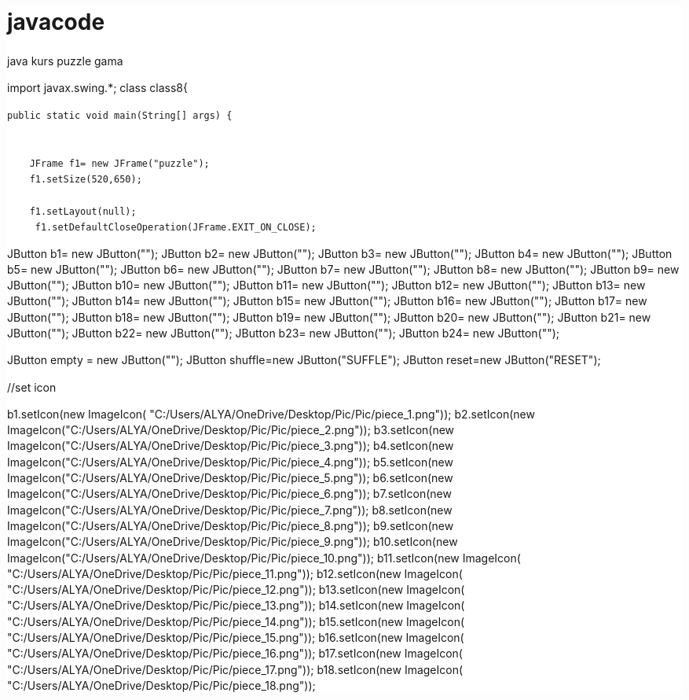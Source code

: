 # javacode
java kurs puzzle gama

import javax.swing.*;
class class8{

    public static void main(String[] args) {
        

        JFrame f1= new JFrame("puzzle");
        f1.setSize(520,650);
        
        f1.setLayout(null);
         f1.setDefaultCloseOperation(JFrame.EXIT_ON_CLOSE);

JButton b1= new JButton("");
JButton b2= new JButton("");
JButton b3= new JButton("");
JButton b4= new JButton("");
JButton b5= new JButton("");
JButton b6= new JButton("");
JButton b7= new JButton("");
JButton b8= new JButton("");
JButton b9= new JButton("");
JButton b10= new JButton("");
JButton b11= new JButton("");
JButton b12= new JButton("");
JButton b13= new JButton("");
JButton b14= new JButton("");
JButton b15= new JButton("");
JButton b16= new JButton("");
JButton b17= new JButton("");
JButton b18= new JButton("");
JButton b19= new JButton("");
JButton b20= new JButton("");
JButton b21= new JButton("");
JButton b22= new JButton("");
JButton b23= new JButton("");
JButton b24= new JButton("");



JButton empty = new JButton("");
        JButton shuffle=new JButton("SUFFLE");
        JButton reset=new JButton("RESET");

//set icon


b1.setIcon(new ImageIcon( "C:/Users/ALYA/OneDrive/Desktop/Pic/Pic/piece_1.png"));
b2.setIcon(new ImageIcon("C:/Users/ALYA/OneDrive/Desktop/Pic/Pic/piece_2.png"));
b3.setIcon(new ImageIcon("C:/Users/ALYA/OneDrive/Desktop/Pic/Pic/piece_3.png"));
b4.setIcon(new ImageIcon("C:/Users/ALYA/OneDrive/Desktop/Pic/Pic/piece_4.png"));
b5.setIcon(new ImageIcon("C:/Users/ALYA/OneDrive/Desktop/Pic/Pic/piece_5.png"));
b6.setIcon(new ImageIcon("C:/Users/ALYA/OneDrive/Desktop/Pic/Pic/piece_6.png"));
b7.setIcon(new ImageIcon("C:/Users/ALYA/OneDrive/Desktop/Pic/Pic/piece_7.png"));
b8.setIcon(new ImageIcon("C:/Users/ALYA/OneDrive/Desktop/Pic/Pic/piece_8.png"));
b9.setIcon(new ImageIcon("C:/Users/ALYA/OneDrive/Desktop/Pic/Pic/piece_9.png"));
b10.setIcon(new ImageIcon("C:/Users/ALYA/OneDrive/Desktop/Pic/Pic/piece_10.png"));
b11.setIcon(new ImageIcon( "C:/Users/ALYA/OneDrive/Desktop/Pic/Pic/piece_11.png"));
b12.setIcon(new ImageIcon( "C:/Users/ALYA/OneDrive/Desktop/Pic/Pic/piece_12.png"));
b13.setIcon(new ImageIcon( "C:/Users/ALYA/OneDrive/Desktop/Pic/Pic/piece_13.png"));
b14.setIcon(new ImageIcon( "C:/Users/ALYA/OneDrive/Desktop/Pic/Pic/piece_14.png"));
b15.setIcon(new ImageIcon( "C:/Users/ALYA/OneDrive/Desktop/Pic/Pic/piece_15.png"));
b16.setIcon(new ImageIcon( "C:/Users/ALYA/OneDrive/Desktop/Pic/Pic/piece_16.png"));
b17.setIcon(new ImageIcon( "C:/Users/ALYA/OneDrive/Desktop/Pic/Pic/piece_17.png"));
b18.setIcon(new ImageIcon( "C:/Users/ALYA/OneDrive/Desktop/Pic/Pic/piece_18.png"));